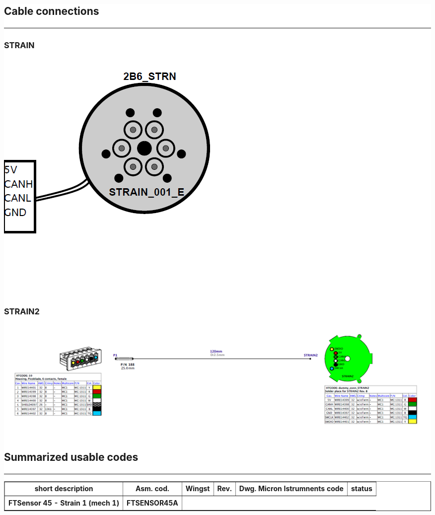 ## Cable connections
---
### STRAIN
![STRAIN](img/cabling-strain.png)

### STRAIN2
![STRAIN2](img/cabling-strain2.png)

## Summarized usable codes
---

<table border="1" cellpadding="1" cellspacing="1">
	<thead>
		<tr>
			<th scope="row">short description</th>
			<th scope="row">Asm. cod.</th>
			<th scope="row">Wingst</th>
			<th scope="row">Rev.</th>
			<th scope="col">Dwg. Micron Istrumnents code</th>
			<th scope="col">status</th>
		</tr>
	</thead>
	<tbody>
		<tr>
			<th scope="row">FTSensor 45 - Strain 1 (mech 1)</th>
			<th scope="row">FTSENSOR45A</th>